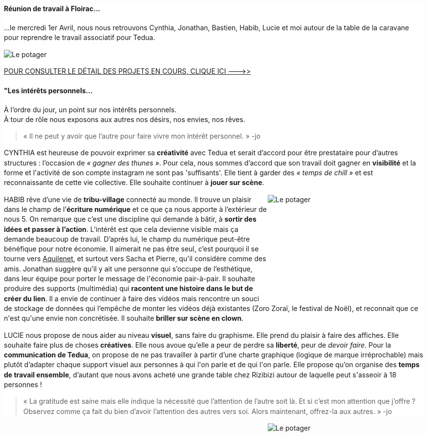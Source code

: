 #### Réunion de travail à Floirac...

...le mercredi 1er Avril, nous nous retrouvons Cynthia, Jonathan, Bastien, Habib, Lucie et moi autour de la table de la caravane pour reprendre le travail associatif pour Tedua. 

<img src="/img/portfolio/Confinement-projets-en-cours.png" alt="Le potager" style="float:center;width:320px;height:220px;"> 


<a href="https://tree.taiga.io/project/habsinn-tedua/kanban">  POUR CONSULTER LE DÉTAIL DES PROJETS EN COURS, CLIQUE ICI --->> </a>
<br>

#### "Les intérêts personnels...
À l’ordre du jour, un point sur nos intérêts personnels.  
À tour de rôle nous exposons aux autres nos désirs, nos envies, nos rêves. 

> « Il ne peut y avoir que l’autre pour faire vivre mon intérêt personnel. » -jo

CYNTHIA est heureuse de pouvoir exprimer sa **créativité** avec Tedua et serait d’accord pour être prestataire pour d’autres structures : l’occasion de *« gagner des thunes »*. Pour cela, nous sommes d’accord que son travail doit gagner en **visibilité** et la forme et l'activité de son compte instagram ne sont pas 'suffisants'.
Elle tient à garder des *« temps de chill »* et est reconnaissante de cette vie collective. Elle souhaite continuer à **jouer sur scène**.

<img src="/img/portfolio/2020.04.Confinement-cynthia.jpg" alt="Le potager" style="float:right;width:320px;height:220px;"> 

HABIB rêve d’une vie de **tribu-village** connecté au monde. Il trouve un plaisir dans le champ de l’**écriture numérique** et ce que ça nous apporte à l’extérieur de nous 5. On remarque que c’est une discipline qui demande à bâtir, à **sortir des idées et passer à l’action**. L’intérêt est que cela devienne visible mais ça demande beaucoup de travail. D’après lui, le champ du numérique peut-être bénéfique pour notre économie. Il aimerait ne pas être seul, c’est pourquoi il se tourne vers [Aquilenet](https://www.aquilenet.fr), et surtout vers Sacha et Pierre, qu'il considère comme des amis. Jonathan suggère qu’il y ait une personne qui s’occupe de l’esthétique, dans leur équipe pour porter le message de l'économie pair-à-pair. 
Il souhaite produire des supports (multimédia) qui **racontent une histoire dans le but de créer du lien**. Il a envie de continuer à faire des vidéos mais rencontre un souci de stockage de données qui l’empêche de monter les vidéos déjà existantes (Zoro Zoraï, le festival de Noël), et reconnait que ce n'est qu'une envie non concrétisée. Il souhaite **briller sur scène en clown**. 
 
LUCIE nous propose de nous aider au niveau **visuel**, sans faire du graphisme. Elle prend du plaisir à faire des affiches. Elle souhaite faire plus de choses **créatives**. Elle nous avoue qu’elle a peur de perdre sa **liberté**, peur de *devoir faire*. 
Pour la **communication de Tedua**, on propose de ne pas travailler à partir d’une charte graphique (logique de marque irréprochable) mais plutôt d’adapter chaque support visuel aux personnes à qui l'on parle et de qui l'on parle. 
Elle propose qu’on organise des **temps de travail ensemble**, d’autant que nous avons acheté une grande table chez Rizibizi autour de laquelle peut s'asseoir à 18 personnes ! 

> « La gratitude est saine mais elle indique la nécessité que l’attention de l’autre soit là. Et si c’est mon attention que j’offre ? Observez comme ça fait du bien d’avoir l’attention des autres vers soi. Alors maintenant, offrez-la aux autres. » -jo

<img src="/img/portfolio/2020.04.Confinement-Bastien-potager.jpg" alt="Le potager" style="float:right;width:320px;height:220px;"> 
